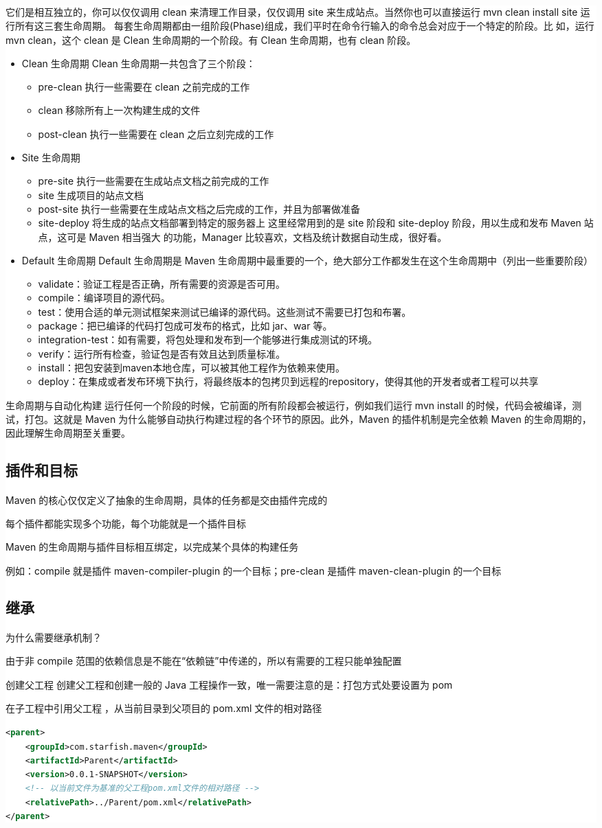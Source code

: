 它们是相互独立的，你可以仅仅调用 clean 来清理工作目录，仅仅调用 site 来生成站点。当然你也可以直接运行 mvn clean install site 运行所有这三套生命周期。 每套生命周期都由一组阶段(Phase)组成，我们平时在命令行输入的命令总会对应于一个特定的阶段。比 如，运行 mvn clean，这个 clean 是 Clean 生命周期的一个阶段。有 Clean 生命周期，也有 clean 阶段。

- Clean 生命周期
  Clean 生命周期一共包含了三个阶段：

  - pre-clean 执行一些需要在 clean 之前完成的工作
  - clean 移除所有上一次构建生成的文件

  - post-clean 执行一些需要在 clean 之后立刻完成的工作

- Site 生命周期
  - pre-site 执行一些需要在生成站点文档之前完成的工作
  - site 生成项目的站点文档
  - post-site 执行一些需要在生成站点文档之后完成的工作，并且为部署做准备
  - site-deploy 将生成的站点文档部署到特定的服务器上 这里经常用到的是 site 阶段和 site-deploy 阶段，用以生成和发布 Maven 站点，这可是 Maven 相当强大 的功能，Manager 比较喜欢，文档及统计数据自动生成，很好看。

- Default 生命周期
  Default 生命周期是 Maven 生命周期中最重要的一个，绝大部分工作都发生在这个生命周期中（列出一些重要阶段）
  - validate：验证工程是否正确，所有需要的资源是否可用。
  - compile：编译项目的源代码。
  - test：使用合适的单元测试框架来测试已编译的源代码。这些测试不需要已打包和布署。
  - package：把已编译的代码打包成可发布的格式，比如 jar、war 等。
  - integration-test：如有需要，将包处理和发布到一个能够进行集成测试的环境。
  - verify：运行所有检查，验证包是否有效且达到质量标准。
  - install：把包安装到maven本地仓库，可以被其他工程作为依赖来使用。
  - deploy：在集成或者发布环境下执行，将最终版本的包拷贝到远程的repository，使得其他的开发者或者工程可以共享

生命周期与自动化构建
运行任何一个阶段的时候，它前面的所有阶段都会被运行，例如我们运行 mvn install 的时候，代码会被编译，测试，打包。这就是 Maven 为什么能够自动执行构建过程的各个环节的原因。此外，Maven 的插件机制是完全依赖 Maven 的生命周期的，因此理解生命周期至关重要。

## 插件和目标

Maven 的核心仅仅定义了抽象的生命周期，具体的任务都是交由插件完成的

每个插件都能实现多个功能，每个功能就是一个插件目标

Maven 的生命周期与插件目标相互绑定，以完成某个具体的构建任务

例如：compile 就是插件 maven-compiler-plugin 的一个目标；pre-clean 是插件 maven-clean-plugin 的一个目标

## 继承

为什么需要继承机制？

由于非 compile 范围的依赖信息是不能在“依赖链”中传递的，所以有需要的工程只能单独配置

创建父工程 创建父工程和创建一般的 Java 工程操作一致，唯一需要注意的是：打包方式处要设置为 pom

在子工程中引用父工程 ，从当前目录到父项目的 pom.xml 文件的相对路径

```xml
<parent>
 	<groupId>com.starfish.maven</groupId>
	<artifactId>Parent</artifactId>
	<version>0.0.1-SNAPSHOT</version>
	<!-- 以当前文件为基准的父工程pom.xml文件的相对路径 -->
	<relativePath>../Parent/pom.xml</relativePath>
</parent>
```
